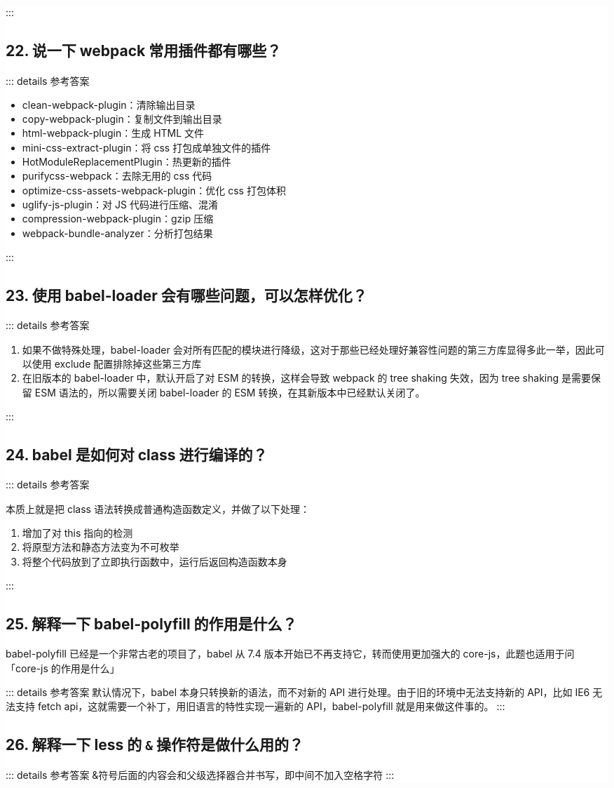 :::

## 22. 说一下 webpack 常用插件都有哪些？

::: details 参考答案

- clean-webpack-plugin：清除输出目录
- copy-webpack-plugin：复制文件到输出目录
- html-webpack-plugin：生成 HTML 文件
- mini-css-extract-plugin：将 css 打包成单独文件的插件
- HotModuleReplacementPlugin：热更新的插件
- purifycss-webpack：去除无用的 css 代码
- optimize-css-assets-webpack-plugin：优化 css 打包体积
- uglify-js-plugin：对 JS 代码进行压缩、混淆
- compression-webpack-plugin：gzip 压缩
- webpack-bundle-analyzer：分析打包结果

:::

## 23. 使用 babel-loader 会有哪些问题，可以怎样优化？

::: details 参考答案

1.  如果不做特殊处理，babel-loader 会对所有匹配的模块进行降级，这对于那些已经处理好兼容性问题的第三方库显得多此一举，因此可以使用 exclude 配置排除掉这些第三方库
2.  在旧版本的 babel-loader 中，默认开启了对 ESM 的转换，这样会导致 webpack 的 tree shaking 失效，因为 tree shaking 是需要保留 ESM 语法的，所以需要关闭 babel-loader 的 ESM 转换，在其新版本中已经默认关闭了。

:::

## 24. babel 是如何对 class 进行编译的？

::: details 参考答案

本质上就是把 class 语法转换成普通构造函数定义，并做了以下处理：

1.  增加了对 this 指向的检测
2.  将原型方法和静态方法变为不可枚举
3.  将整个代码放到了立即执行函数中，运行后返回构造函数本身

:::

## 25. 解释一下 babel-polyfill 的作用是什么？

babel-polyfill 已经是一个非常古老的项目了，babel 从 7.4 版本开始已不再支持它，转而使用更加强大的 core-js，此题也适用于问「core-js 的作用是什么」

::: details 参考答案
默认情况下，babel 本身只转换新的语法，而不对新的 API 进行处理。由于旧的环境中无法支持新的 API，比如 IE6 无法支持 fetch api，这就需要一个补丁，用旧语言的特性实现一遍新的 API，babel-polyfill 就是用来做这件事的。
:::

## 26. 解释一下 less 的 `&` 操作符是做什么用的？

::: details 参考答案
&符号后面的内容会和父级选择器合并书写，即中间不加入空格字符
:::
